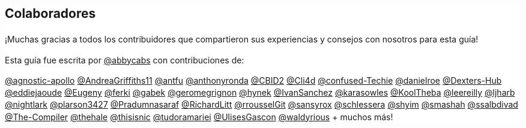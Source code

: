## Colaboradores

¡Muchas gracias a todos los contribuidores que compartieron sus experiencias y consejos con nosotros para esta guía!

Esta guía fue escrita por [@abbycabs](https://github.com/abbycabs) con contribuciones de:

[@agnostic-apollo](https://github.com/agnostic-apollo)
[@AndreaGriffiths11](https://github.com/AndreaGriffiths11)
[@antfu](https://github.com/antfu)
[@anthonyronda](https://github.com/anthonyronda)
[@CBID2](https://github.com/CBID2)
[@Cli4d](https://github.com/Cli4d)
[@confused-Techie](https://github.com/confused-Techie)
[@danielroe](https://github.com/danielroe)
[@Dexters-Hub](https://github.com/Dexters-Hub)
[@eddiejaoude](https://github.com/eddiejaoude)
[@Eugeny](https://github.com/Eugeny)
[@ferki](https://github.com/ferki)
[@gabek](https://github.com/gabek)
[@geromegrignon](https://github.com/geromegrignon)
[@hynek](https://github.com/hynek)
[@IvanSanchez](https://github.com/IvanSanchez)
[@karasowles](https://github.com/karasowles)
[@KoolTheba](https://github.com/KoolTheba)
[@leereilly](https://github.com/leereilly)
[@ljharb](https://github.com/ljharb)
[@nightlark](https://github.com/nightlark)
[@plarson3427](https://github.com/plarson3427)
[@Pradumnasaraf](https://github.com/Pradumnasaraf)
[@RichardLitt](https://github.com/RichardLitt)
[@rrousselGit](https://github.com/rrousselGit)
[@sansyrox](https://github.com/sansyrox)
[@schlessera](https://github.com/schlessera)
[@shyim](https://github.com/shyim)
[@smashah](https://github.com/smashah)
[@ssalbdivad](https://github.com/ssalbdivad)
[@The-Compiler](https://github.com/The-Compiler)
[@thehale](https://github.com/thehale)
[@thisisnic](https://github.com/thisisnic)
[@tudoramariei](https://github.com/tudoramariei)
[@UlisesGascon](https://github.com/UlisesGascon)
[@waldyrious](https://github.com/waldyrious) + muchos más!
